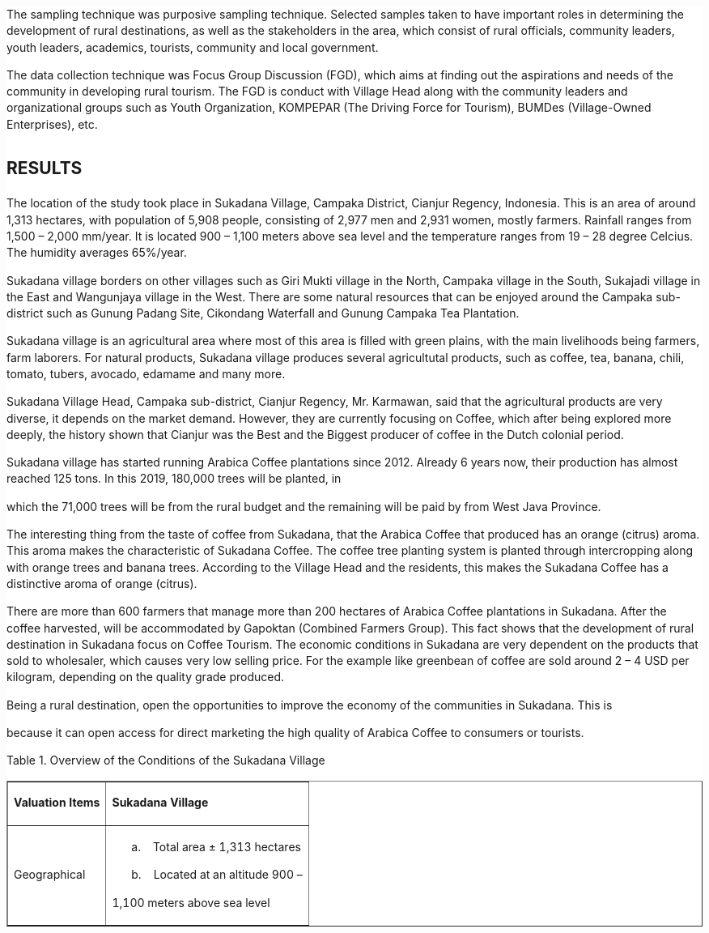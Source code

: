 <p><span class="font6">The sampling technique was purposive sampling technique. Selected samples taken to have important roles in determining the development of rural destinations, as well as the stakeholders in the area, which consist of rural officials, community leaders, youth leaders, academics, tourists, community and local government.</span></p>
<p><span class="font6">The data collection technique was Focus Group Discussion (FGD), which aims at finding out the aspirations and needs of the community in developing rural tourism. The FGD is conduct with Village Head along with the community leaders and organizational groups such as Youth Organization, KOMPEPAR (The Driving Force for Tourism), BUMDes (Village-Owned Enterprises), etc.</span></p>
<h2><a name="bookmark8"></a><span class="font6" style="font-weight:bold;"><a name="bookmark9"></a>RESULTS</span></h2>
<p><span class="font6">The location of the study took place in Sukadana Village, Campaka District, Cianjur Regency, Indonesia. This is an area of around 1,313 hectares, with population of 5,908 people, consisting of 2,977 men and 2,931 women, mostly farmers. Rainfall ranges from 1,500 – 2,000 mm/year. It is located 900 – 1,100 meters above sea level and the temperature ranges from 19 – 28 degree Celcius. The humidity averages 65%/year.</span></p>
<p><span class="font6">Sukadana village borders on other villages such as Giri Mukti village in the North, Campaka village in the South, Sukajadi village in the East and Wangunjaya village in the West. There are some natural resources that can be enjoyed around the Campaka sub-district such as Gunung Padang Site, Cikondang Waterfall and Gunung Campaka Tea Plantation.</span></p>
<p><span class="font6">Sukadana village is an agricultural area where most of this area is filled with green plains, with the main livelihoods being farmers, farm laborers. For natural products, Sukadana village produces several agricultutal products, such as coffee, tea, banana, chili, tomato, tubers, avocado, edamame and many more.</span></p>
<p><span class="font6">Sukadana Village Head, Campaka sub-district, Cianjur Regency, Mr. Karmawan, said that the agricultural products are very diverse, it depends on the market demand. However, they are currently focusing on Coffee, which after being explored more deeply, the history shown that Cianjur was the Best and the Biggest producer of coffee in the Dutch colonial period.</span></p>
<p><span class="font6">Sukadana village has started running Arabica Coffee plantations since 2012. Already 6 years now, their production has almost reached 125 tons. In this 2019, 180,000 trees will be planted, in</span></p>
<p><span class="font6">which the 71,000 trees will be from the rural budget and the remaining will be paid by from West Java Province.</span></p>
<p><span class="font6">The interesting thing from the taste of coffee from Sukadana, that the Arabica Coffee that produced has an orange (citrus) aroma. This aroma makes the characteristic of Sukadana Coffee. The coffee tree planting system is planted through intercropping along with orange trees and banana trees. According to the Village Head and the residents, this makes the Sukadana Coffee has a distinctive aroma of orange (citrus).</span></p>
<p><span class="font6">There are more than 600 farmers that manage more than 200 hectares of Arabica Coffee plantations in Sukadana. After the coffee harvested, will be accommodated by Gapoktan (Combined Farmers Group). This fact shows that the development of rural destination in Sukadana focus on Coffee Tourism. The economic conditions in Sukadana are very dependent on the products that sold to wholesaler, which causes very low selling price. For the example like greenbean of coffee are sold around 2 – 4 USD per kilogram, depending on the quality grade produced.</span></p>
<p><span class="font6">Being a rural destination, open the opportunities to improve the economy of the communities in Sukadana. This is</span></p>
<p><span class="font6">because it can open access for direct marketing the high quality of Arabica Coffee to consumers or tourists.</span></p>
<p><span class="font5">Table 1. Overview of the Conditions of the Sukadana Village</span></p>
<table border="1">
<tr><td style="vertical-align:top;">
<p><span class="font4" style="font-weight:bold;">Valuation Items</span></p></td><td style="vertical-align:middle;">
<p><span class="font4" style="font-weight:bold;">Sukadana Village</span></p></td></tr>
<tr><td style="vertical-align:middle;">
<p><span class="font4">Geographical</span></p></td><td style="vertical-align:middle;">
<ul style="list-style:none;"><li>
<p><span class="font4">a. &nbsp;&nbsp;&nbsp;Total area </span><span class="font2">± </span><span class="font4">1,313 hectares</span></p></li>
<li>
<p><span class="font4">b. &nbsp;&nbsp;&nbsp;Located at an altitude 900 –</span></p></li></ul>
<p><span class="font4">1,100 meters above sea level</span></p>
<ul style="list-style:none;"><li>